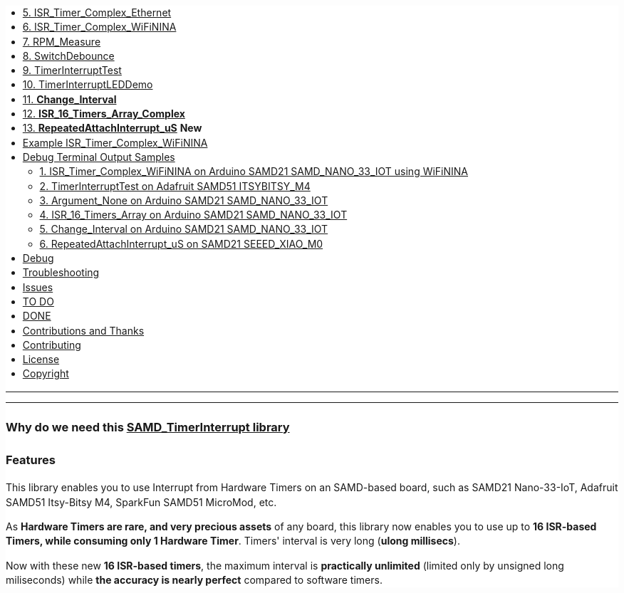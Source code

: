   * [  5. ISR_Timer_Complex_Ethernet](examples/ISR_Timer_Complex_Ethernet)
  * [  6. ISR_Timer_Complex_WiFiNINA](examples/ISR_Timer_Complex_WiFiNINA)
  * [  7. RPM_Measure](examples/RPM_Measure)
  * [  8. SwitchDebounce](examples/SwitchDebounce)
  * [  9. TimerInterruptTest](examples/TimerInterruptTest)
  * [ 10. TimerInterruptLEDDemo](examples/TimerInterruptLEDDemo)
  * [ 11. **Change_Interval**](examples/Change_Interval)
  * [ 12. **ISR_16_Timers_Array_Complex**](examples/ISR_16_Timers_Array_Complex)
  * [ 13. **RepeatedAttachInterrupt_uS**](examples/RepeatedAttachInterrupt_uS) **New**
* [Example ISR_Timer_Complex_WiFiNINA](#example-isr_timer_complex_wifinina)
* [Debug Terminal Output Samples](#debug-terminal-output-samples)
  * [1. ISR_Timer_Complex_WiFiNINA on Arduino SAMD21 SAMD_NANO_33_IOT using WiFiNINA](#1-isr_timer_complex_wifinina-on-arduino-samd21-samd_nano_33_iot-using-wifinina)
  * [2. TimerInterruptTest on Adafruit SAMD51 ITSYBITSY_M4](#2-timerinterrupttest-on-adafruit-samd51-itsybitsy_m4)
  * [3. Argument_None on Arduino SAMD21 SAMD_NANO_33_IOT](#3-argument_none-on-arduino-samd21-samd_nano_33_iot)
  * [4. ISR_16_Timers_Array on Arduino SAMD21 SAMD_NANO_33_IOT](#4-isr_16_timers_array-on-arduino-samd21-samd_nano_33_iot)
  * [5. Change_Interval on Arduino SAMD21 SAMD_NANO_33_IOT](#5-change_interval-on-arduino-samd21-samd_nano_33_iot)
  * [6. RepeatedAttachInterrupt_uS on SAMD21 SEEED_XIAO_M0](#6-repeatedattachinterrupt_us-on-samd21-seeed_xiao_m0)
* [Debug](#debug)
* [Troubleshooting](#troubleshooting)
* [Issues](#issues)
* [TO DO](#to-do)
* [DONE](#done)
* [Contributions and Thanks](#contributions-and-thanks)
* [Contributing](#contributing)
* [License](#license)
* [Copyright](#copyright)


---
---

### Why do we need this [SAMD_TimerInterrupt library](https://github.com/khoih-prog/SAMD_TimerInterrupt)

### Features

This library enables you to use Interrupt from Hardware Timers on an SAMD-based board, such as SAMD21 Nano-33-IoT, Adafruit SAMD51 Itsy-Bitsy M4, SparkFun SAMD51 MicroMod, etc.

As **Hardware Timers are rare, and very precious assets** of any board, this library now enables you to use up to **16 ISR-based Timers, while consuming only 1 Hardware Timer**. Timers' interval is very long (**ulong millisecs**).

Now with these new **16 ISR-based timers**, the maximum interval is **practically unlimited** (limited only by unsigned long miliseconds) while **the accuracy is nearly perfect** compared to software timers. 
